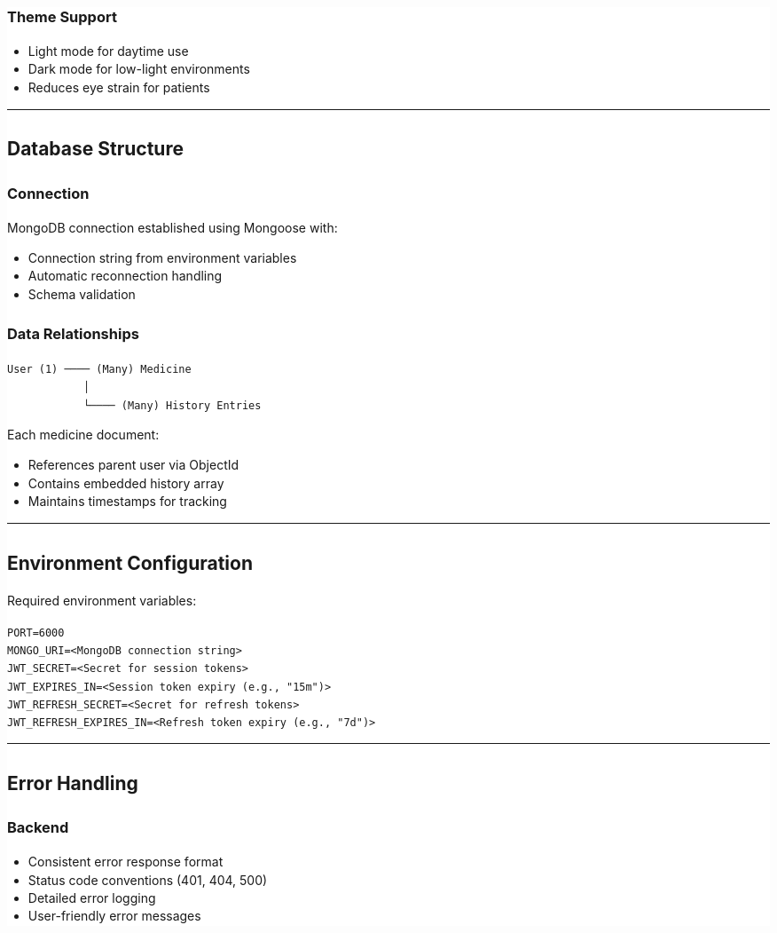 ### Theme Support
- Light mode for daytime use
- Dark mode for low-light environments
- Reduces eye strain for patients

---

## Database Structure

### Connection
MongoDB connection established using Mongoose with:
- Connection string from environment variables
- Automatic reconnection handling
- Schema validation

### Data Relationships
```
User (1) ──── (Many) Medicine
            │
            └──── (Many) History Entries
```

Each medicine document:
- References parent user via ObjectId
- Contains embedded history array
- Maintains timestamps for tracking

---

## Environment Configuration

Required environment variables:
```
PORT=6000
MONGO_URI=<MongoDB connection string>
JWT_SECRET=<Secret for session tokens>
JWT_EXPIRES_IN=<Session token expiry (e.g., "15m")>
JWT_REFRESH_SECRET=<Secret for refresh tokens>
JWT_REFRESH_EXPIRES_IN=<Refresh token expiry (e.g., "7d")>
```

---

## Error Handling

### Backend
- Consistent error response format
- Status code conventions (401, 404, 500)
- Detailed error logging
- User-friendly error messages
